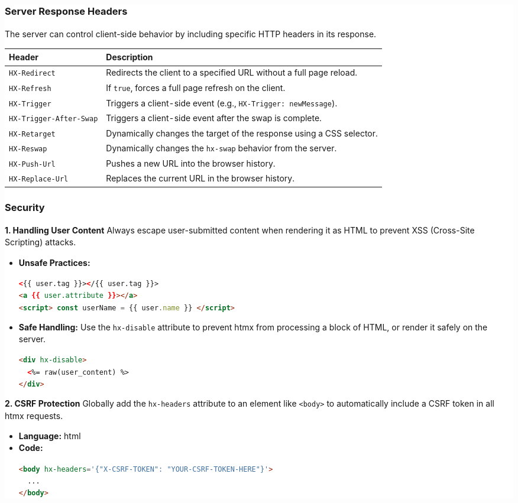 ### Server Response Headers

The server can control client-side behavior by including specific HTTP headers in its response.

| Header | Description |
| :--- | :--- |
| `HX-Redirect` | Redirects the client to a specified URL without a full page reload. |
| `HX-Refresh` | If `true`, forces a full page refresh on the client. |
| `HX-Trigger` | Triggers a client-side event (e.g., `HX-Trigger: newMessage`). |
| `HX-Trigger-After-Swap`| Triggers a client-side event after the swap is complete. |
| `HX-Retarget` | Dynamically changes the target of the response using a CSS selector. |
| `HX-Reswap` | Dynamically changes the `hx-swap` behavior from the server. |
| `HX-Push-Url` | Pushes a new URL into the browser history. |
| `HX-Replace-Url` | Replaces the current URL in the browser history. |

### Security

**1. Handling User Content**
Always escape user-submitted content when rendering it as HTML to prevent XSS (Cross-Site Scripting) attacks.

  * **Unsafe Practices:**

    ```html
    <{{ user.tag }}></{{ user.tag }}>
    <a {{ user.attribute }}></a>
    <script> const userName = {{ user.name }} </script>
    ```

  * **Safe Handling:**
    Use the `hx-disable` attribute to prevent htmx from processing a block of HTML, or render it safely on the server.

    ```html
    <div hx-disable>
      <%= raw(user_content) %>
    </div>
    ```

**2. CSRF Protection**
Globally add the `hx-headers` attribute to an element like `<body>` to automatically include a CSRF token in all htmx requests.

  * **Language:** html
  * **Code:**
    ```html
    <body hx-headers='{"X-CSRF-TOKEN": "YOUR-CSRF-TOKEN-HERE"}'>
      ...
    </body>
    ```
